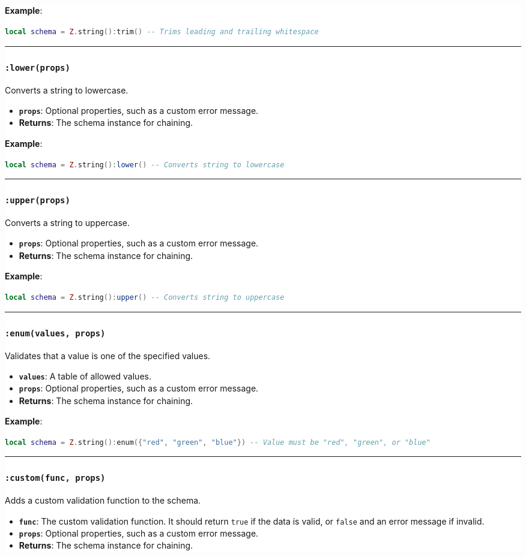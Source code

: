 **Example**:

```lua
local schema = Z.string():trim() -- Trims leading and trailing whitespace
```

---

### `:lower(props)`

Converts a string to lowercase.

- **`props`**: Optional properties, such as a custom error message.
- **Returns**: The schema instance for chaining.

**Example**:

```lua
local schema = Z.string():lower() -- Converts string to lowercase
```

---

### `:upper(props)`

Converts a string to uppercase.

- **`props`**: Optional properties, such as a custom error message.
- **Returns**: The schema instance for chaining.

**Example**:

```lua
local schema = Z.string():upper() -- Converts string to uppercase
```

---

### `:enum(values, props)`

Validates that a value is one of the specified values.

- **`values`**: A table of allowed values.
- **`props`**: Optional properties, such as a custom error message.
- **Returns**: The schema instance for chaining.

**Example**:

```lua
local schema = Z.string():enum({"red", "green", "blue"}) -- Value must be "red", "green", or "blue"
```

---

### `:custom(func, props)`

Adds a custom validation function to the schema.

- **`func`**: The custom validation function. It should return `true` if the data is valid, or `false` and an error message if invalid.
- **`props`**: Optional properties, such as a custom error message.
- **Returns**: The schema instance for chaining.
